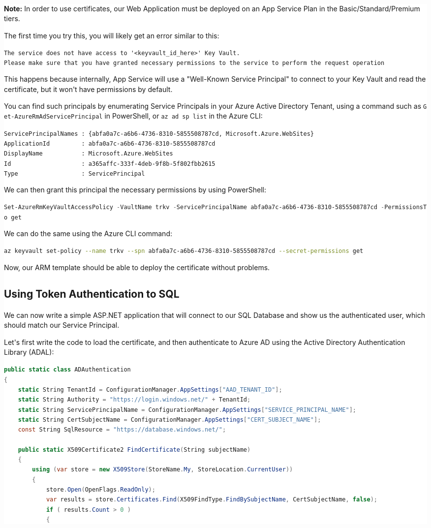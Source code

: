 
__Note:__ In order to use certificates, our Web Application must be deployed
on an App Service Plan in the Basic/Standard/Premium tiers.

The first time you try this, you will likely get an error similar to this:

```text
The service does not have access to '<keyvault_id_here>' Key Vault.
Please make sure that you have granted necessary permissions to the service to perform the request operation
```

This happens because internally, App Service will use a "Well-Known Service Principal"
to connect to your Key Vault and read the certificate, but it won't have permissions by
default.

You can find such principals by enumerating Service Principals in your Azure Active
Directory Tenant, using a command such as `Get-AzureRmAdServicePrincipal` in PowerShell,
or `az ad sp list` in the Azure CLI:

```text
ServicePrincipalNames : {abfa0a7c-a6b6-4736-8310-5855508787cd, Microsoft.Azure.WebSites}
ApplicationId         : abfa0a7c-a6b6-4736-8310-5855508787cd
DisplayName           : Microsoft.Azure.WebSites
Id                    : a365affc-333f-4deb-9f8b-5f802fbb2615
Type                  : ServicePrincipal
```

We can then grant this principal the necessary permissions by using PowerShell:

```powershell
Set-AzureRmKeyVaultAccessPolicy -VaultName trkv -ServicePrincipalName abfa0a7c-a6b6-4736-8310-5855508787cd -PermissionsTo get
```

We can do the same using the Azure CLI command:

```sh
az keyvault set-policy --name trkv --spn abfa0a7c-a6b6-4736-8310-5855508787cd --secret-permissions get
```

Now, our ARM template should be able to deploy the certificate without problems.

## Using Token Authentication to SQL

We can now write a simple ASP.NET application that will connect to our SQL Database and
show us the authenticated user, which should match our Service Principal.

Let's first write the code to load the certificate, and then authenticate to Azure AD
using the Active Directory Authentication Library (ADAL):

```csharp
public static class ADAuthentication
{
    static String TenantId = ConfigurationManager.AppSettings["AAD_TENANT_ID"];
    static String Authority = "https://login.windows.net/" + TenantId;
    static String ServicePrincipalName = ConfigurationManager.AppSettings["SERVICE_PRINCIPAL_NAME"];
    static String CertSubjectName = ConfigurationManager.AppSettings["CERT_SUBJECT_NAME"];
    const String SqlResource = "https://database.windows.net/";

    public static X509Certificate2 FindCertificate(String subjectName)
    {
        using (var store = new X509Store(StoreName.My, StoreLocation.CurrentUser))
        {
            store.Open(OpenFlags.ReadOnly);
            var results = store.Certificates.Find(X509FindType.FindBySubjectName, CertSubjectName, false);
            if ( results.Count > 0 )
            {
```